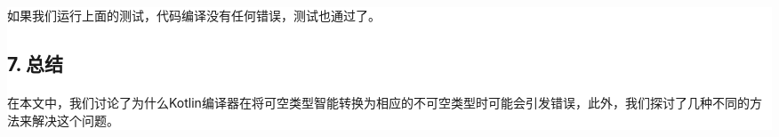 如果我们运行上面的测试，代码编译没有任何错误，测试也通过了。

## 7. 总结

在本文中，我们讨论了为什么Kotlin编译器在将可空类型智能转换为相应的不可空类型时可能会引发错误，此外，我们探讨了几种不同的方法来解决这个问题。